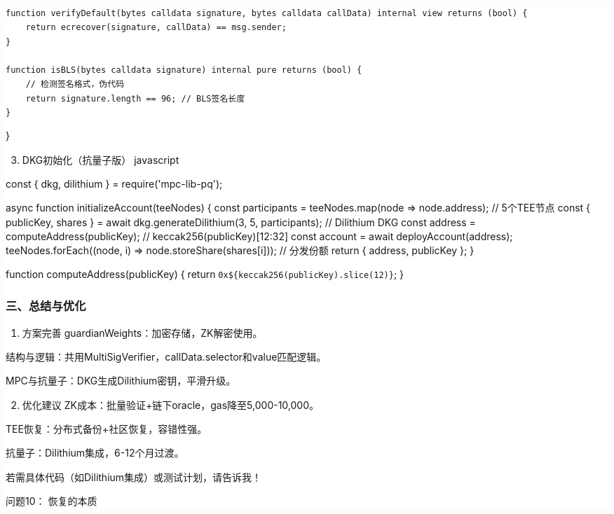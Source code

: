     function verifyDefault(bytes calldata signature, bytes calldata callData) internal view returns (bool) {
        return ecrecover(signature, callData) == msg.sender;
    }

    function isBLS(bytes calldata signature) internal pure returns (bool) {
        // 检测签名格式，伪代码
        return signature.length == 96; // BLS签名长度
    }
}

3. DKG初始化（抗量子版）
javascript

const { dkg, dilithium } = require('mpc-lib-pq');

async function initializeAccount(teeNodes) {
    const participants = teeNodes.map(node => node.address); // 5个TEE节点
    const { publicKey, shares } = await dkg.generateDilithium(3, 5, participants); // Dilithium DKG
    const address = computeAddress(publicKey); // keccak256(publicKey)[12:32]
    const account = await deployAccount(address);
    teeNodes.forEach((node, i) => node.storeShare(shares[i])); // 分发份额
    return { address, publicKey };
}

function computeAddress(publicKey) {
    return `0x${keccak256(publicKey).slice(12)}`;
}

### 三、总结与优化
1. 方案完善
guardianWeights：加密存储，ZK解密使用。

结构与逻辑：共用MultiSigVerifier，callData.selector和value匹配逻辑。

MPC与抗量子：DKG生成Dilithium密钥，平滑升级。

2. 优化建议
ZK成本：批量验证+链下oracle，gas降至5,000-10,000。

TEE恢复：分布式备份+社区恢复，容错性强。

抗量子：Dilithium集成，6-12个月过渡。

若需具体代码（如Dilithium集成）或测试计划，请告诉我！

问题10： 恢复的本质

